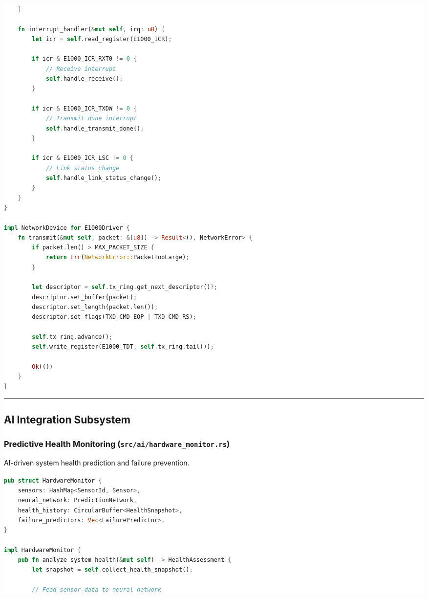 ```rust
    }

    fn interrupt_handler(&mut self, irq: u8) {
        let icr = self.read_register(E1000_ICR);

        if icr & E1000_ICR_RXT0 != 0 {
            // Receive interrupt
            self.handle_receive();
        }

        if icr & E1000_ICR_TXDW != 0 {
            // Transmit done interrupt
            self.handle_transmit_done();
        }

        if icr & E1000_ICR_LSC != 0 {
            // Link status change
            self.handle_link_status_change();
        }
    }
}

impl NetworkDevice for E1000Driver {
    fn transmit(&mut self, packet: &[u8]) -> Result<(), NetworkError> {
        if packet.len() > MAX_PACKET_SIZE {
            return Err(NetworkError::PacketTooLarge);
        }

        let descriptor = self.tx_ring.get_next_descriptor()?;
        descriptor.set_buffer(packet);
        descriptor.set_length(packet.len());
        descriptor.set_flags(TXD_CMD_EOP | TXD_CMD_RS);

        self.tx_ring.advance();
        self.write_register(E1000_TDT, self.tx_ring.tail());

        Ok(())
    }
}
```

---

## AI Integration Subsystem

### Predictive Health Monitoring (`src/ai/hardware_monitor.rs`)

AI-driven system health prediction and failure prevention.

```rust
pub struct HardwareMonitor {
    sensors: HashMap<SensorId, Sensor>,
    neural_network: PredictionNetwork,
    health_history: CircularBuffer<HealthSnapshot>,
    failure_predictors: Vec<FailurePredictor>,
}

impl HardwareMonitor {
    pub fn analyze_system_health(&mut self) -> HealthAssessment {
        let snapshot = self.collect_health_snapshot();

        // Feed sensor data to neural network
```